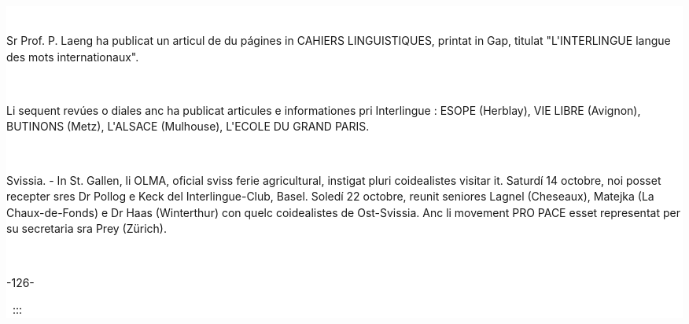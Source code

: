  

Sr Prof. P. Laeng ha publicat un articul de du págines in CAHIERS
LINGUISTIQUES, printat in Gap, titulat \"L\'INTERLINGUE langue des mots
internationaux\".

 

Li sequent revúes o diales anc ha publicat articules e informationes pri
Interlingue : ESOPE (Herblay), VIE LIBRE (Avignon), BUTINONS (Metz),
L\'ALSACE (Mulhouse), L\'ECOLE DU GRAND PARIS.

 

Svissia. - In St. Gallen, li OLMA, oficial sviss ferie agricultural,
instigat pluri coidealistes visitar it. Saturdí 14 octobre, noi posset
recepter sres Dr Pollog e Keck del Interlingue-Club, Basel. Soledí 22
octobre, reunit seniores Lagnel (Cheseaux), Matejka (La Chaux-de-Fonds)
e Dr Haas (Winterthur) con quelc coidealistes de Ost-Svissia. Anc li
movement PRO PACE esset representat per su secretaria sra Prey (Zürich).

 

-126-

 
:::
